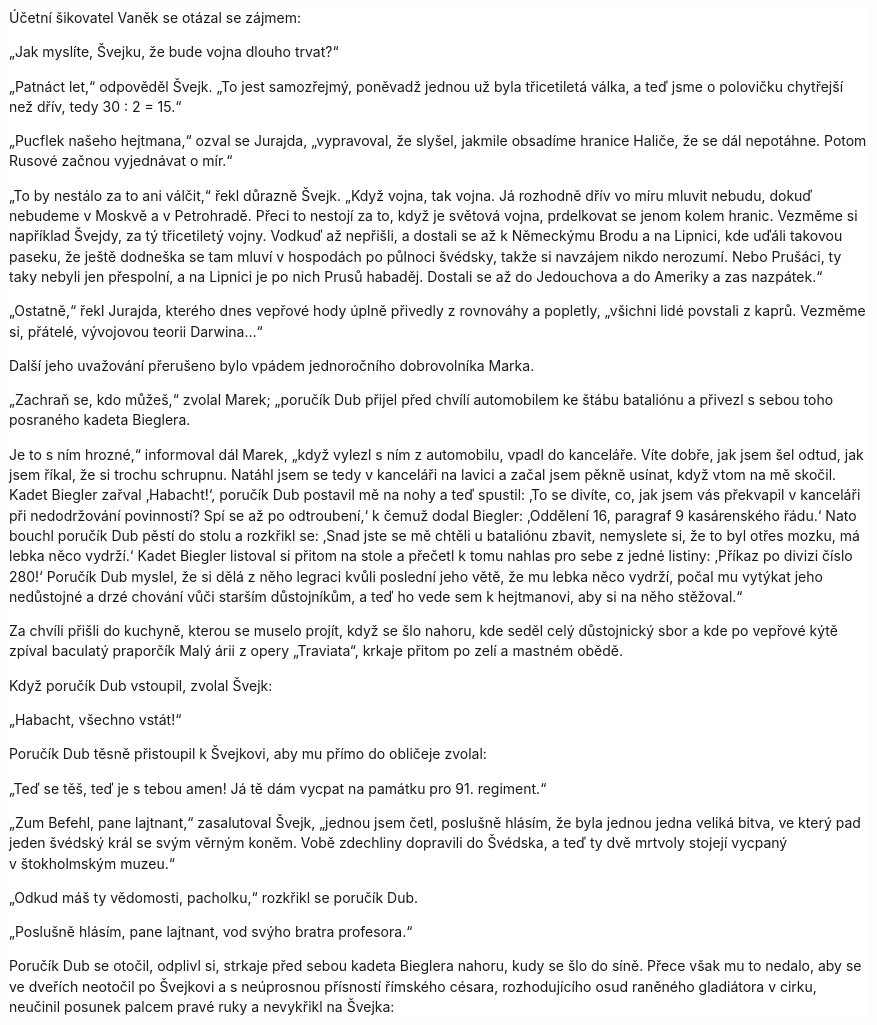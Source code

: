 Účetní šikovatel Vaněk se otázal se zájmem:

„Jak myslíte, Švejku, že bude vojna dlouho trvat?“

„Patnáct let,“ odpověděl Švejk. „To jest samozřejmý, poněvadž jednou už byla třicetiletá válka, a teď jsme o polovičku chytřejší než dřív, tedy 30 : 2 = 15.“

„Pucflek našeho hejtmana,“ ozval se Jurajda, „vypravoval, že slyšel, jakmile obsadíme hranice Haliče, že se dál nepotáhne. Potom Rusové začnou vyjednávat o mír.“

„To by nestálo za to ani válčit,“ řekl důrazně Švejk. „Když vojna, tak vojna. Já rozhodně dřív vo míru mluvit nebudu, dokuď nebudeme v Moskvě a v Petrohradě. Přeci to nestojí za to, když je světová vojna, prdelkovat se jenom kolem hranic. Vezměme si například Švejdy, za tý třicetiletý vojny. Vodkuď až nepřišli, a dostali se až k Německýmu Brodu a na Lipnici, kde uďáli takovou paseku, že ještě dodneška se tam mluví v hospodách po půlnoci švédsky, takže si navzájem nikdo nerozumí. Nebo Prušáci, ty taky nebyli jen přespolní, a na Lipnici je po nich Prusů habaděj. Dostali se až do Jedouchova a do Ameriky a zas nazpátek.“

„Ostatně,“ řekl Jurajda, kterého dnes vepřové hody úplně přivedly z rovnováhy a popletly, „všichni lidé povstali z kaprů. Vezměme si, přátelé, vývojovou teorii Darwina…“

Další jeho uvažování přerušeno bylo vpádem jednoročního dobrovolníka Marka.

„Zachraň se, kdo můžeš,“ zvolal Marek; „poručík Dub přijel před chvílí automobilem ke štábu bataliónu a přivezl s sebou toho posraného kadeta Bieglera.

Je to s ním hrozné,“ informoval dál Marek, „když vylezl s ním z automobilu, vpadl do kanceláře. Víte dobře, jak jsem šel odtud, jak jsem říkal, že si trochu schrupnu. Natáhl jsem se tedy v kanceláři na lavici a začal jsem pěkně usínat, když vtom na mě skočil. Kadet Biegler zařval ‚Habacht!‘, poručík Dub postavil mě na nohy a teď spustil: ‚To se divíte, co, jak jsem vás překvapil v kanceláři při nedodržování povinností? Spí se až po odtroubení,‘ k čemuž dodal Biegler: ‚Oddělení 16, paragraf 9 kasárenského řádu.‘ Nato bouchl poručík Dub pěstí do stolu a rozkřikl se: ‚Snad jste se mě chtěli u bataliónu zbavit, nemyslete si, že to byl otřes mozku, má lebka něco vydrží.‘ Kadet Biegler listoval si přitom na stole a přečetl k tomu nahlas pro sebe z jedné listiny: ‚Příkaz po divizi číslo 280!‘ Poručík Dub myslel, že si dělá z něho legraci kvůli poslední jeho větě, že mu lebka něco vydrží, počal mu vytýkat jeho nedůstojné a drzé chování vůči starším důstojníkům, a teď ho vede sem k hejtmanovi, aby si na něho stěžoval.“

Za chvíli přišli do kuchyně, kterou se muselo projít, když se šlo nahoru, kde seděl celý důstojnický sbor a kde po vepřové kýtě zpíval baculatý praporčík Malý árii z opery „Traviata“, krkaje přitom po zelí a mastném obědě.

Když poručík Dub vstoupil, zvolal Švejk:

„Habacht, všechno vstát!“

Poručík Dub těsně přistoupil k Švejkovi, aby mu přímo do obličeje zvolal:

„Teď se těš, teď je s tebou amen! Já tě dám vycpat na památku pro 91. regiment.“

„Zum Befehl, pane lajtnant,“ zasalutoval Švejk, „jednou jsem četl, poslušně hlásím, že byla jednou jedna veliká bitva, ve který pad jeden švédský král se svým věrným koněm. Vobě zdechliny dopravili do Švédska, a teď ty dvě mrtvoly stojejí vycpaný v štokholmským muzeu.“

„Odkud máš ty vědomosti, pacholku,“ rozkřikl se poručík Dub.

„Poslušně hlásím, pane lajtnant, vod svýho bratra profesora.“

Poručík Dub se otočil, odplivl si, strkaje před sebou kadeta Bieglera nahoru, kudy se šlo do síně. Přece však mu to nedalo, aby se ve dveřích neotočil po Švejkovi a s neúprosnou přísností římského césara, rozhodujícího osud raněného gladiátora v cirku, neučinil posunek palcem pravé ruky a nevykřikl na Švejka:
